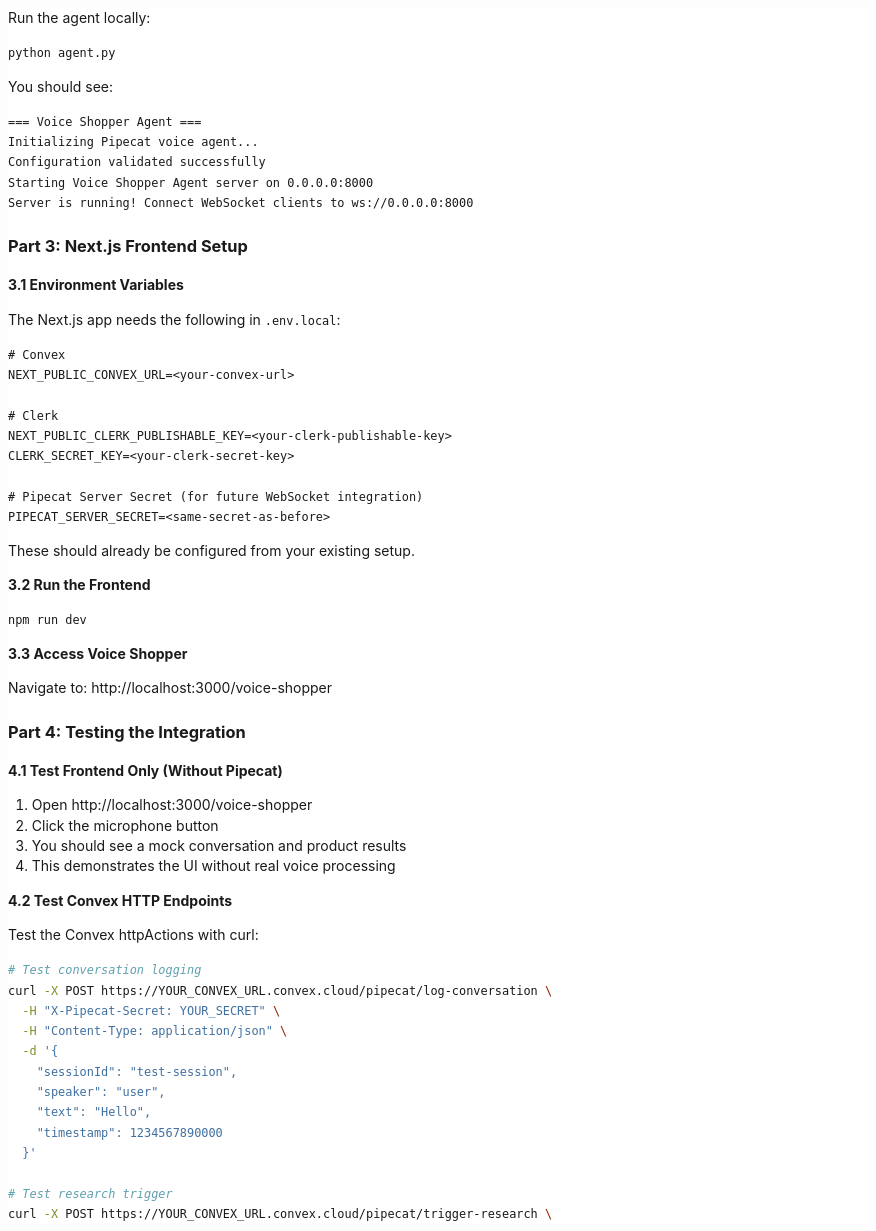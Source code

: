 Run the agent locally:

```bash
python agent.py
```

You should see:
```
=== Voice Shopper Agent ===
Initializing Pipecat voice agent...
Configuration validated successfully
Starting Voice Shopper Agent server on 0.0.0.0:8000
Server is running! Connect WebSocket clients to ws://0.0.0.0:8000
```

### Part 3: Next.js Frontend Setup

**3.1 Environment Variables**

The Next.js app needs the following in `.env.local`:

```env
# Convex
NEXT_PUBLIC_CONVEX_URL=<your-convex-url>

# Clerk
NEXT_PUBLIC_CLERK_PUBLISHABLE_KEY=<your-clerk-publishable-key>
CLERK_SECRET_KEY=<your-clerk-secret-key>

# Pipecat Server Secret (for future WebSocket integration)
PIPECAT_SERVER_SECRET=<same-secret-as-before>
```

These should already be configured from your existing setup.

**3.2 Run the Frontend**

```bash
npm run dev
```

**3.3 Access Voice Shopper**

Navigate to: http://localhost:3000/voice-shopper

### Part 4: Testing the Integration

**4.1 Test Frontend Only (Without Pipecat)**

1. Open http://localhost:3000/voice-shopper
2. Click the microphone button
3. You should see a mock conversation and product results
4. This demonstrates the UI without real voice processing

**4.2 Test Convex HTTP Endpoints**

Test the Convex httpActions with curl:

```bash
# Test conversation logging
curl -X POST https://YOUR_CONVEX_URL.convex.cloud/pipecat/log-conversation \
  -H "X-Pipecat-Secret: YOUR_SECRET" \
  -H "Content-Type: application/json" \
  -d '{
    "sessionId": "test-session",
    "speaker": "user",
    "text": "Hello",
    "timestamp": 1234567890000
  }'

# Test research trigger
curl -X POST https://YOUR_CONVEX_URL.convex.cloud/pipecat/trigger-research \
```
